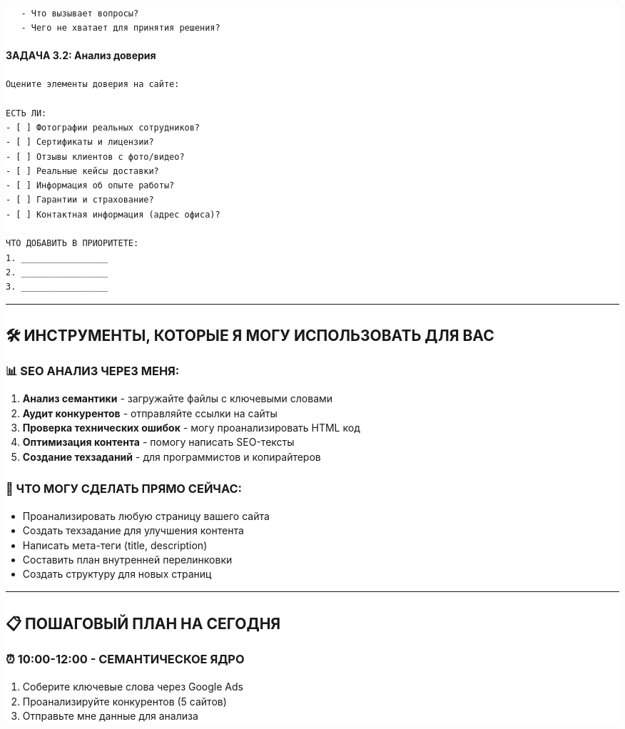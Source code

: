 ```
   - Что вызывает вопросы?
   - Чего не хватает для принятия решения?
```

#### ЗАДАЧА 3.2: Анализ доверия
```
Оцените элементы доверия на сайте:

ЕСТЬ ЛИ:
- [ ] Фотографии реальных сотрудников?
- [ ] Сертификаты и лицензии?
- [ ] Отзывы клиентов с фото/видео?
- [ ] Реальные кейсы доставки?
- [ ] Информация об опыте работы?
- [ ] Гарантии и страхование?
- [ ] Контактная информация (адрес офиса)?

ЧТО ДОБАВИТЬ В ПРИОРИТЕТЕ:
1. _________________
2. _________________
3. _________________
```

---

## 🛠 ИНСТРУМЕНТЫ, КОТОРЫЕ Я МОГУ ИСПОЛЬЗОВАТЬ ДЛЯ ВАС

### 📊 SEO АНАЛИЗ ЧЕРЕЗ МЕНЯ:
1. **Анализ семантики** - загружайте файлы с ключевыми словами
2. **Аудит конкурентов** - отправляйте ссылки на сайты
3. **Проверка технических ошибок** - могу проанализировать HTML код
4. **Оптимизация контента** - помогу написать SEO-тексты
5. **Создание техзаданий** - для программистов и копирайтеров

### 🎯 ЧТО МОГУ СДЕЛАТЬ ПРЯМО СЕЙЧАС:
- Проанализировать любую страницу вашего сайта
- Создать техзадание для улучшения контента
- Написать мета-теги (title, description)
- Составить план внутренней перелинковки
- Создать структуру для новых страниц

---

## 📋 ПОШАГОВЫЙ ПЛАН НА СЕГОДНЯ

### ⏰ 10:00-12:00 - СЕМАНТИЧЕСКОЕ ЯДРО
1. Соберите ключевые слова через Google Ads
2. Проанализируйте конкурентов (5 сайтов)
3. Отправьте мне данные для анализа
